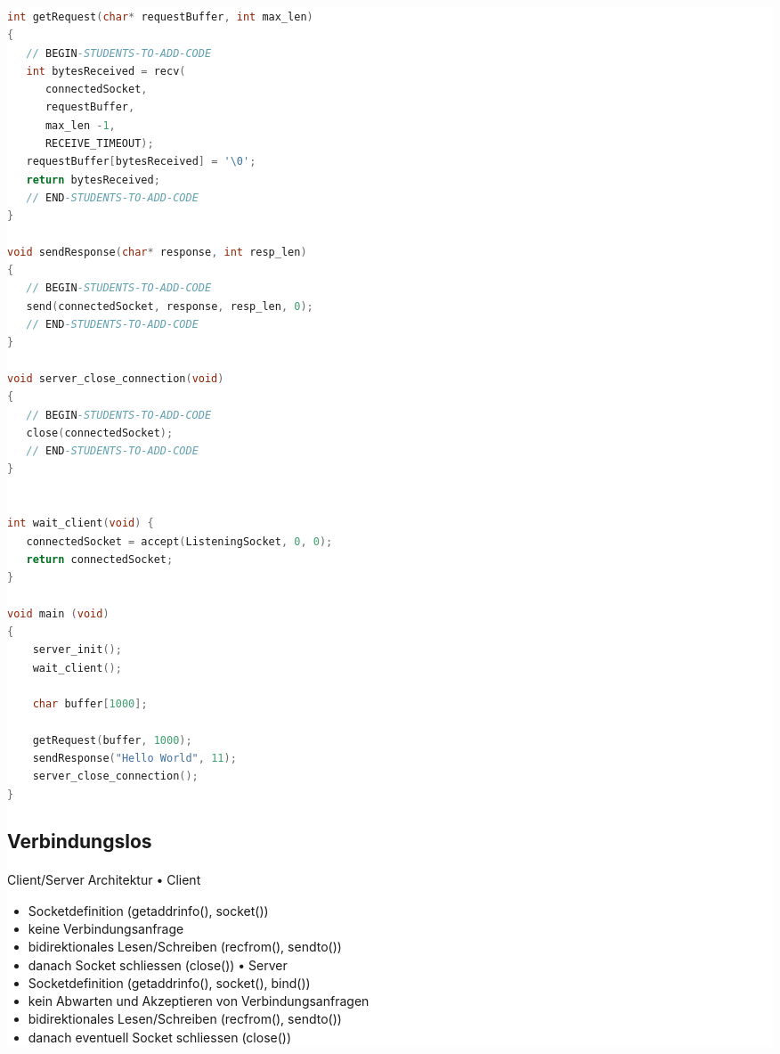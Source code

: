 ```c
int getRequest(char* requestBuffer, int max_len)
{
   // BEGIN-STUDENTS-TO-ADD-CODE
   int bytesReceived = recv(
      connectedSocket,
      requestBuffer,
      max_len -1,
      RECEIVE_TIMEOUT);
   requestBuffer[bytesReceived] = '\0';
   return bytesReceived;
   // END-STUDENTS-TO-ADD-CODE
}

void sendResponse(char* response, int resp_len)
{
   // BEGIN-STUDENTS-TO-ADD-CODE
   send(connectedSocket, response, resp_len, 0);
   // END-STUDENTS-TO-ADD-CODE
}

void server_close_connection(void)
{
   // BEGIN-STUDENTS-TO-ADD-CODE
   close(connectedSocket);
   // END-STUDENTS-TO-ADD-CODE
}


int wait_client(void) {
   connectedSocket = accept(ListeningSocket, 0, 0);
   return connectedSocket;
}

void main (void)
{
	server_init();
	wait_client();

	char buffer[1000];

	getRequest(buffer, 1000);
	sendResponse("Hello World", 11);
	server_close_connection();
}


```

## Verbindungslos
Client/Server Architektur
• Client
- Socketdefinition (getaddrinfo(), socket())
- keine Verbindungsanfrage
- bidirektionales Lesen/Schreiben (recfrom(), sendto())
- danach Socket schliessen (close())
• Server
- Socketdefinition (getaddrinfo(), socket(), bind())
- kein Abwarten und Akzeptieren von Verbindungsanfragen
- bidirektionales Lesen/Schreiben (recfrom(), sendto())
- danach eventuell Socket schliessen (close())
